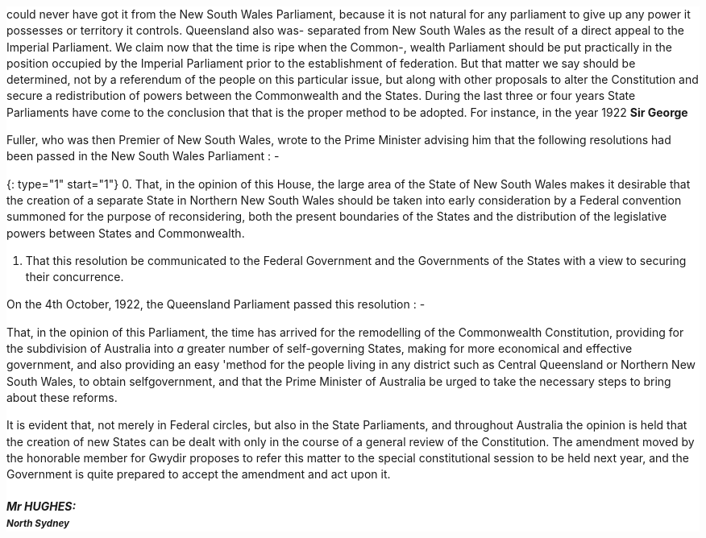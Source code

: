 could never have got it from the New South Wales Parliament, because it is not natural for any parliament to give up any power it possesses or territory it controls. Queensland also was- separated from New South  Wales as the result of a direct appeal to the Imperial Parliament. We claim now that the time is ripe when the Common-, wealth Parliament should be put practically in the position occupied by the Imperial Parliament prior to the establishment of federation. But that matter we say should be determined, not by a referendum of the people on this particular issue, but along with other proposals to alter the Constitution and secure a redistribution of powers between the Commonwealth and the States. During the last three or four years State Parliaments have come to the conclusion that that is the proper method to be adopted. For instance, in the year 1922  **Sir George** 

Fuller, who was then Premier of New South Wales, wrote to the Prime Minister advising him that the following resolutions had been passed in the New South Wales Parliament : - 

{: type="1" start="1"}
0. That, in the opinion of this House, the large area of the State of New South Wales makes it desirable that the creation of a separate State in Northern New South Wales should be taken into early consideration by a Federal convention summoned for the purpose of reconsidering, both the present boundaries of the States and the distribution of the legislative powers between States and Commonwealth. 
1. That this resolution be communicated to the Federal Government and the Governments of the States with a view to securing their concurrence. 

On the 4th October, 1922, the Queensland Parliament passed this resolution : - 

That, in the opinion of this Parliament, the time has arrived for the remodelling of the Commonwealth Constitution, providing for the subdivision of Australia into  *a*  greater number of self-governing States, making for more economical and effective government, and also providing an easy 'method for the people living in any district such as Central Queensland or Northern New South Wales, to obtain selfgovernment, and that the Prime Minister of Australia be urged to take the necessary steps to bring about these reforms. 

It is evident that, not merely in Federal circles, but also in the State Parliaments, and throughout Australia the opinion is held that the creation of new States can be dealt with only in the course of a general review of the Constitution. The amendment moved by the honorable member for Gwydir proposes to refer this matter to the special constitutional session to be held next year, and the Government is quite prepared to accept the amendment and act upon it. 

##### Mr HUGHES:<br><small class="text-muted">North Sydney</small>
